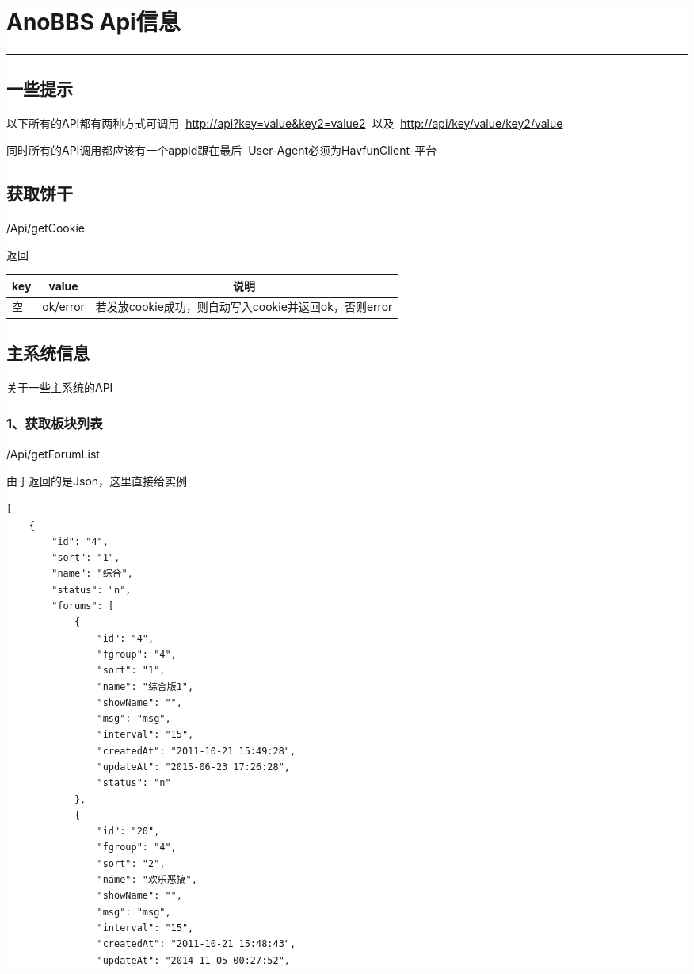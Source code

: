 # AnoBBS Api信息

------

## 一些提示

以下所有的API都有两种方式可调用 
[http://api?key=value&key2=value2](http://api/?key=value&key2=value2) 
以及 
[http://api/key/value/key2/value](http://api/key/value/key2/value)

同时所有的API调用都应该有一个appid跟在最后 
User-Agent必须为HavfunClient-平台

## 获取饼干

/Api/getCookie

返回

| key  | value    | 说明                                   |
| ---- | -------- | ------------------------------------ |
| 空    | ok/error | 若发放cookie成功，则自动写入cookie并返回ok，否则error |

## 主系统信息

关于一些主系统的API

### 1、获取板块列表

/Api/getForumList

由于返回的是Json，这里直接给实例

```
[
    {
        "id": "4",
        "sort": "1",
        "name": "综合",
        "status": "n",
        "forums": [
            {
                "id": "4",
                "fgroup": "4",
                "sort": "1",
                "name": "综合版1",
                "showName": "",
                "msg": "msg",
                "interval": "15",
                "createdAt": "2011-10-21 15:49:28",
                "updateAt": "2015-06-23 17:26:28",
                "status": "n"
            },
            {
                "id": "20",
                "fgroup": "4",
                "sort": "2",
                "name": "欢乐恶搞",
                "showName": "",
                "msg": "msg",
                "interval": "15",
                "createdAt": "2011-10-21 15:48:43",
                "updateAt": "2014-11-05 00:27:52",
```